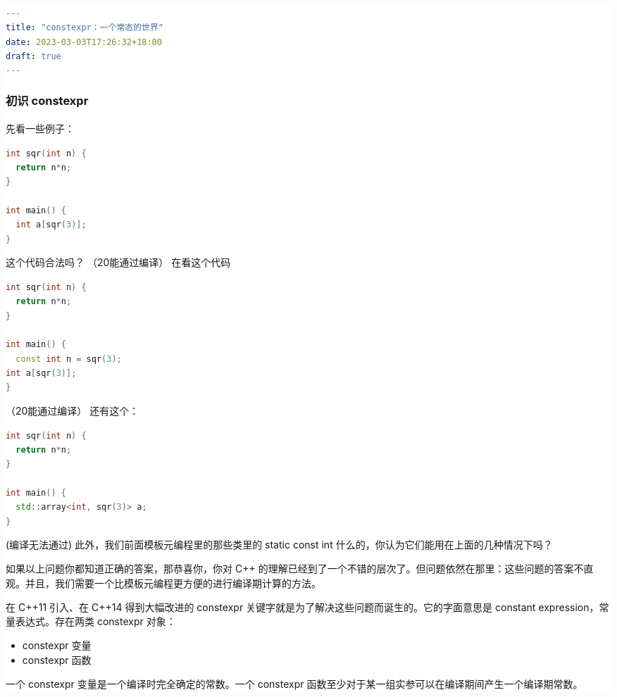 ```yaml
---
title: "constexpr：一个常态的世界"
date: 2023-03-03T17:26:32+18:00
draft: true
---
```


### 初识 constexpr
先看一些例子：
```c++
int sqr(int n) {
  return n*n;
}

int main() {
  int a[sqr(3)];
}
```
这个代码合法吗？ （20能通过编译）
在看这个代码
```c++
int sqr(int n) {
  return n*n;
}

int main() {
  const int n = sqr(3);
int a[sqr(3)];
}
```
（20能通过编译）
还有这个：
```c++
int sqr(int n) {
  return n*n;
}

int main() {
  std::array<int, sqr(3)> a;
}
```
(编译无法通过)
此外，我们前面模板元编程里的那些类里的 static const int 什么的，你认为它们能用在上面的几种情况下吗？

如果以上问题你都知道正确的答案，那恭喜你，你对 C++ 的理解已经到了一个不错的层次了。但问题依然在那里：这些问题的答案不直观。并且，我们需要一个比模板元编程更方便的进行编译期计算的方法。

在 C++11 引入、在 C++14 得到大幅改进的 constexpr 关键字就是为了解决这些问题而诞生的。它的字面意思是 constant expression，常量表达式。存在两类 constexpr 对象：

- constexpr 变量
- constexpr 函数

一个 constexpr 变量是一个编译时完全确定的常数。一个 constexpr 函数至少对于某一组实参可以在编译期间产生一个编译期常数。
